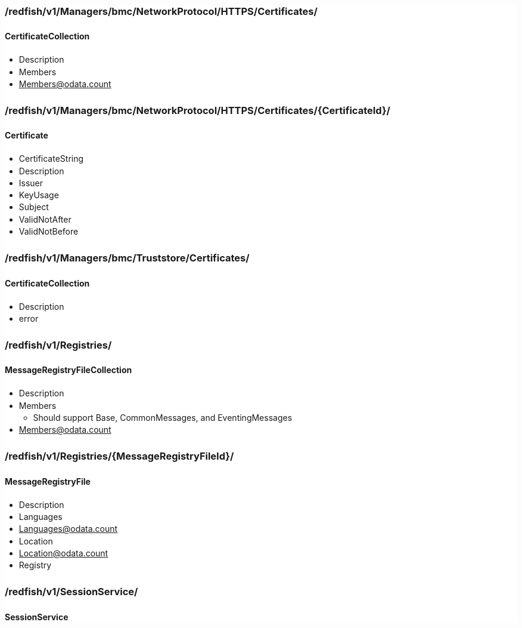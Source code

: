 ### /redfish/v1/Managers/bmc/NetworkProtocol/HTTPS/Certificates/

#### CertificateCollection

- Description
- Members
- Members@odata.count

### /redfish/v1/Managers/bmc/NetworkProtocol/HTTPS/Certificates/{CertificateId}/

#### Certificate

- CertificateString
- Description
- Issuer
- KeyUsage
- Subject
- ValidNotAfter
- ValidNotBefore

### /redfish/v1/Managers/bmc/Truststore/Certificates/

#### CertificateCollection

- Description
- error

### /redfish/v1/Registries/

#### MessageRegistryFileCollection

- Description
- Members
  - Should support Base, CommonMessages, and EventingMessages
- Members@odata.count

### /redfish/v1/Registries/{MessageRegistryFileId}/

#### MessageRegistryFile

- Description
- Languages
- Languages@odata.count
- Location
- Location@odata.count
- Registry

### /redfish/v1/SessionService/

#### SessionService

